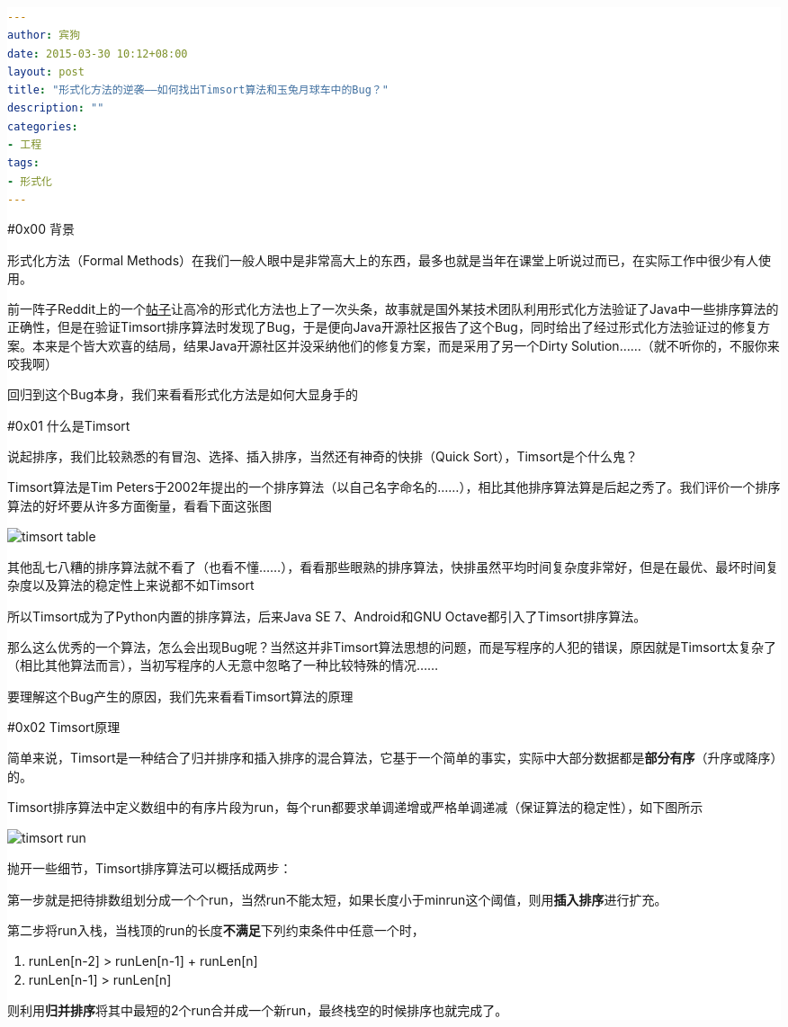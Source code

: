 ```yaml
---
author: 宾狗
date: 2015-03-30 10:12+08:00
layout: post
title: "形式化方法的逆袭——如何找出Timsort算法和玉兔月球车中的Bug？"
description: ""
categories:
- 工程
tags:
- 形式化
---
```


#0x00 背景

形式化方法（Formal Methods）在我们一般人眼中是非常高大上的东西，最多也就是当年在课堂上听说过而已，在实际工作中很少有人使用。

前一阵子Reddit上的一个[帖子](http://redd.it/2wze7z)让高冷的形式化方法也上了一次头条，故事就是国外某技术团队利用形式化方法验证了Java中一些排序算法的正确性，但是在验证Timsort排序算法时发现了Bug，于是便向Java开源社区报告了这个Bug，同时给出了经过形式化方法验证过的修复方案。本来是个皆大欢喜的结局，结果Java开源社区并没采纳他们的修复方案，而是采用了另一个Dirty Solution……（就不听你的，不服你来咬我啊）

回归到这个Bug本身，我们来看看形式化方法是如何大显身手的

#0x01 什么是Timsort

说起排序，我们比较熟悉的有冒泡、选择、插入排序，当然还有神奇的快排（Quick Sort），Timsort是个什么鬼？

Timsort算法是Tim Peters于2002年提出的一个排序算法（以自己名字命名的……），相比其他排序算法算是后起之秀了。我们评价一个排序算法的好坏要从许多方面衡量，看看下面这张图

![timsort table](http://ac-cf2bfs1v.clouddn.com/R8G8J47WqlbKxfBg0GhKVfrl4t7L1ziVRuI44JxD.png)

其他乱七八糟的排序算法就不看了（也看不懂……），看看那些眼熟的排序算法，快排虽然平均时间复杂度非常好，但是在最优、最坏时间复杂度以及算法的稳定性上来说都不如Timsort

所以Timsort成为了Python内置的排序算法，后来Java SE 7、Android和GNU Octave都引入了Timsort排序算法。

那么这么优秀的一个算法，怎么会出现Bug呢？当然这并非Timsort算法思想的问题，而是写程序的人犯的错误，原因就是Timsort太复杂了（相比其他算法而言），当初写程序的人无意中忽略了一种比较特殊的情况……

要理解这个Bug产生的原因，我们先来看看Timsort算法的原理

#0x02 Timsort原理

简单来说，Timsort是一种结合了归并排序和插入排序的混合算法，它基于一个简单的事实，实际中大部分数据都是**部分有序**（升序或降序）的。

Timsort排序算法中定义数组中的有序片段为run，每个run都要求单调递增或严格单调递减（保证算法的稳定性），如下图所示

![timsort run](http://ac-cf2bfs1v.clouddn.com/Sz4j8uaEeaXpqP7pPFk5Ai34rRb7JB7WQshFObFR.png)

抛开一些细节，Timsort排序算法可以概括成两步：

第一步就是把待排数组划分成一个个run，当然run不能太短，如果长度小于minrun这个阈值，则用**插入排序**进行扩充。

第二步将run入栈，当栈顶的run的长度**不满足**下列约束条件中任意一个时，

1. runLen[n-2] > runLen[n-1] + runLen[n]
2. runLen[n-1] > runLen[n]


则利用**归并排序**将其中最短的2个run合并成一个新run，最终栈空的时候排序也就完成了。
